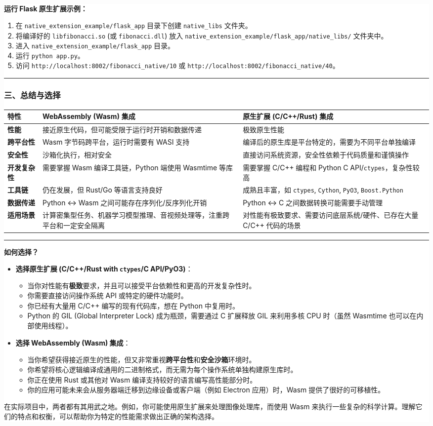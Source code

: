 **运行 Flask 原生扩展示例：**

1.  在 `native_extension_example/flask_app` 目录下创建 `native_libs` 文件夹。
2.  将编译好的 `libfibonacci.so` (或 `fibonacci.dll`) 放入 `native_extension_example/flask_app/native_libs/` 文件夹中。
3.  进入 `native_extension_example/flask_app` 目录。
4.  运行 `python app.py`。
5.  访问 `http://localhost:8002/fibonacci_native/10` 或 `http://localhost:8002/fibonacci_native/40`。

---

### 三、总结与选择

| 特性           | WebAssembly (Wasm) 集成                            | 原生扩展 (C/C++/Rust) 集成                           |
| :------------- | :------------------------------------------------- | :--------------------------------------------------- |
| **性能** | 接近原生代码，但可能受限于运行时开销和数据传递     | 极致原生性能                                         |
| **跨平台性** | Wasm 字节码跨平台，运行时需要有 WASI 支持          | 编译后的原生库是平台特定的，需要为不同平台单独编译   |
| **安全性** | 沙箱化执行，相对安全                               | 直接访问系统资源，安全性依赖于代码质量和谨慎操作     |
| **开发复杂性** | 需要掌握 Wasm 编译工具链，Python 端使用 Wasmtime 等库 | 需要掌握 C/C++ 编程和 Python C API/`ctypes`，复杂性较高 |
| **工具链** | 仍在发展，但 Rust/Go 等语言支持良好                | 成熟且丰富，如 `ctypes`, `Cython`, `PyO3`, `Boost.Python` |
| **数据传递** | Python <-> Wasm 之间可能存在序列化/反序列化开销    | Python <-> C 之间数据转换可能需要手动管理          |
| **适用场景** | 计算密集型任务、机器学习模型推理、音视频处理等，注重跨平台和一定安全隔离 | 对性能有极致要求、需要访问底层系统/硬件、已存在大量 C/C++ 代码的场景 |

---

**如何选择？**

* **选择原生扩展 (C/C++/Rust with `ctypes`/C API/PyO3)**：
    * 当你对性能有**极致**要求，并且可以接受平台依赖性和更高的开发复杂性时。
    * 你需要直接访问操作系统 API 或特定的硬件功能时。
    * 你已经有大量用 C/C++ 编写的现有代码库，想在 Python 中复用时。
    * Python 的 GIL (Global Interpreter Lock) 成为瓶颈，需要通过 C 扩展释放 GIL 来利用多核 CPU 时（虽然 Wasmtime 也可以在内部使用线程）。

* **选择 WebAssembly (Wasm) 集成**：
    * 当你希望获得接近原生的性能，但又非常重视**跨平台性**和**安全沙箱**环境时。
    * 你希望将核心逻辑编译成通用的二进制格式，而无需为每个操作系统单独构建原生库时。
    * 你正在使用 Rust 或其他对 Wasm 编译支持较好的语言编写高性能部分时。
    * 你的应用可能未来会从服务器端迁移到边缘设备或客户端（例如 Electron 应用）时，Wasm 提供了很好的可移植性。

在实际项目中，两者都有其用武之地。例如，你可能使用原生扩展来处理图像处理库，而使用 Wasm 来执行一些复杂的科学计算。理解它们的特点和权衡，可以帮助你为特定的性能需求做出正确的架构选择。
 